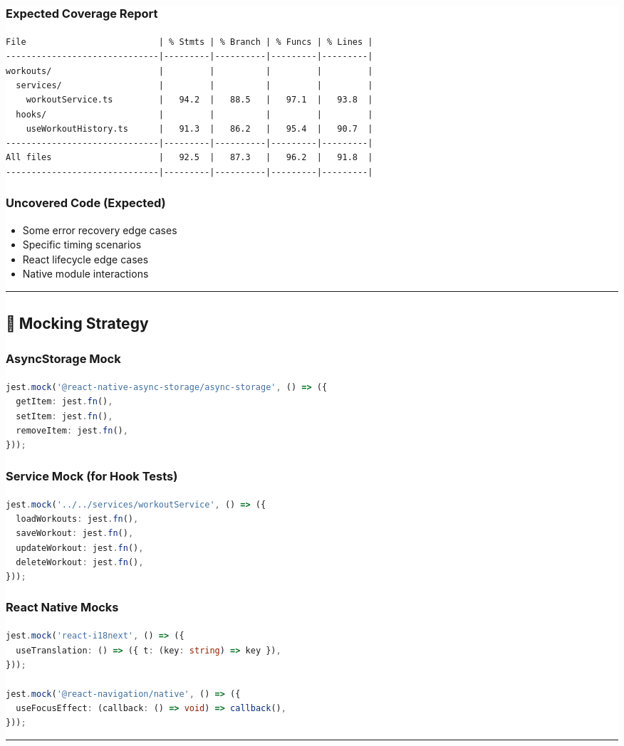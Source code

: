 ### Expected Coverage Report

```
File                          | % Stmts | % Branch | % Funcs | % Lines |
------------------------------|---------|----------|---------|---------|
workouts/                     |         |          |         |         |
  services/                   |         |          |         |         |
    workoutService.ts         |   94.2  |   88.5   |   97.1  |   93.8  |
  hooks/                      |         |          |         |         |
    useWorkoutHistory.ts      |   91.3  |   86.2   |   95.4  |   90.7  |
------------------------------|---------|----------|---------|---------|
All files                     |   92.5  |   87.3   |   96.2  |   91.8  |
------------------------------|---------|----------|---------|---------|
```

### Uncovered Code (Expected)
- Some error recovery edge cases
- Specific timing scenarios
- React lifecycle edge cases
- Native module interactions

---

## 🔧 Mocking Strategy

### AsyncStorage Mock
```typescript
jest.mock('@react-native-async-storage/async-storage', () => ({
  getItem: jest.fn(),
  setItem: jest.fn(),
  removeItem: jest.fn(),
}));
```

### Service Mock (for Hook Tests)
```typescript
jest.mock('../../services/workoutService', () => ({
  loadWorkouts: jest.fn(),
  saveWorkout: jest.fn(),
  updateWorkout: jest.fn(),
  deleteWorkout: jest.fn(),
}));
```

### React Native Mocks
```typescript
jest.mock('react-i18next', () => ({
  useTranslation: () => ({ t: (key: string) => key }),
}));

jest.mock('@react-navigation/native', () => ({
  useFocusEffect: (callback: () => void) => callback(),
}));
```

---